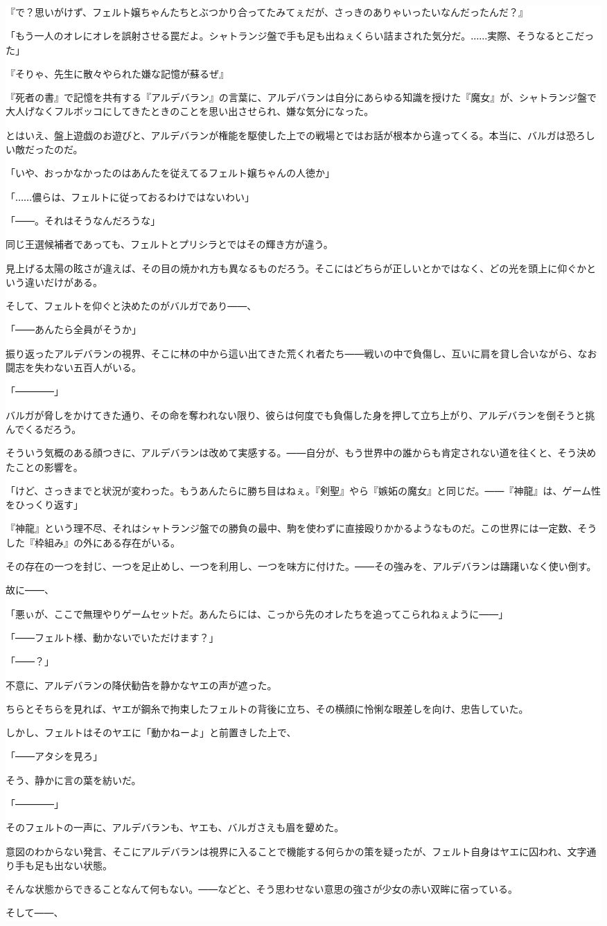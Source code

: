 『で？思いがけず、フェルト嬢ちゃんたちとぶつかり合ってたみてぇだが、さっきのありゃいったいなんだったんだ？』

「もう一人のオレにオレを誤射させる罠だよ。シャトランジ盤で手も足も出ねぇくらい詰まされた気分だ。……実際、そうなるとこだった」

『そりゃ、先生に散々やられた嫌な記憶が蘇るぜ』

『死者の書』で記憶を共有する『アルデバラン』の言葉に、アルデバランは自分にあらゆる知識を授けた『魔女』が、シャトランジ盤で大人げなくフルボッコにしてきたときのことを思い出させられ、嫌な気分になった。

とはいえ、盤上遊戯のお遊びと、アルデバランが権能を駆使した上での戦場とではお話が根本から違ってくる。本当に、バルガは恐ろしい敵だったのだ。

「いや、おっかなかったのはあんたを従えてるフェルト嬢ちゃんの人徳か」

「……儂らは、フェルトに従っておるわけではないわい」

「――。それはそうなんだろうな」

同じ王選候補者であっても、フェルトとプリシラとではその輝き方が違う。

見上げる太陽の眩さが違えば、その目の焼かれ方も異なるものだろう。そこにはどちらが正しいとかではなく、どの光を頭上に仰ぐかという違いだけがある。

そして、フェルトを仰ぐと決めたのがバルガであり――、

「――あんたら全員がそうか」

振り返ったアルデバランの視界、そこに林の中から這い出てきた荒くれ者たち――戦いの中で負傷し、互いに肩を貸し合いながら、なお闘志を失わない五百人がいる。

「――――」

バルガが脅しをかけてきた通り、その命を奪われない限り、彼らは何度でも負傷した身を押して立ち上がり、アルデバランを倒そうと挑んでくるだろう。

そういう気概のある顔つきに、アルデバランは改めて実感する。――自分が、もう世界中の誰からも肯定されない道を往くと、そう決めたことの影響を。

「けど、さっきまでと状況が変わった。もうあんたらに勝ち目はねぇ。『剣聖』やら『嫉妬の魔女』と同じだ。――『神龍』は、ゲーム性をひっくり返す」

『神龍』という理不尽、それはシャトランジ盤での勝負の最中、駒を使わずに直接殴りかかるようなものだ。この世界には一定数、そうした『枠組み』の外にある存在がいる。

その存在の一つを封じ、一つを足止めし、一つを利用し、一つを味方に付けた。――その強みを、アルデバランは躊躇いなく使い倒す。

故に――、

「悪ぃが、ここで無理やりゲームセットだ。あんたらには、こっから先のオレたちを追ってこられねぇように――」

「――フェルト様、動かないでいただけます？」

「――？」

不意に、アルデバランの降伏勧告を静かなヤエの声が遮った。

ちらとそちらを見れば、ヤエが鋼糸で拘束したフェルトの背後に立ち、その横顔に怜悧な眼差しを向け、忠告していた。

しかし、フェルトはそのヤエに「動かねーよ」と前置きした上で、

「――アタシを見ろ」

そう、静かに言の葉を紡いだ。

「――――」

そのフェルトの一声に、アルデバランも、ヤエも、バルガさえも眉を顰めた。

意図のわからない発言、そこにアルデバランは視界に入ることで機能する何らかの策を疑ったが、フェルト自身はヤエに囚われ、文字通り手も足も出ない状態。

そんな状態からできることなんて何もない。――などと、そう思わせない意思の強さが少女の赤い双眸に宿っている。

そして――、
